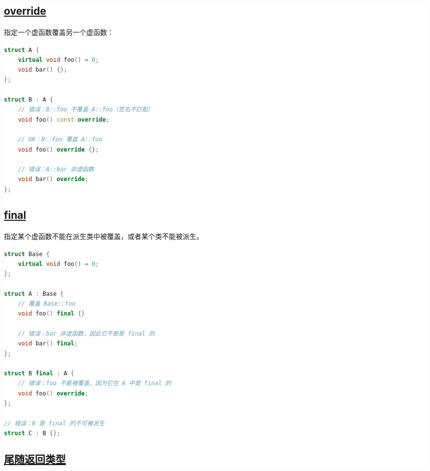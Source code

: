 ## [override](https://zh.cppreference.com/w/cpp/language/override)

指定一个虚函数覆盖另一个虚函数：

```cpp
struct A {
    virtual void foo() = 0;
    void bar() {};
};

struct B : A {
    // 错误：B::foo 不覆盖 A::foo（签名不匹配）
    void foo() const override;

    // OK：B::foo 覆盖 A::foo
    void foo() override {};

    // 错误：A::bar 非虚函数
    void bar() override;
};
```

## [final](https://zh.cppreference.com/w/cpp/language/final)

指定某个虚函数不能在派生类中被覆盖，或者某个类不能被派生。

```cpp
struct Base {
    virtual void foo() = 0;
};

struct A : Base {
    // 覆盖 Base::foo
    void foo() final {}

    // 错误：bar 非虚函数，因此它不能是 final 的
    void bar() final;
};

struct B final : A {
    // 错误：foo 不能被覆盖，因为它在 A 中是 final 的
    void foo() override;
};

// 错误：B 是 final 的不可被派生
struct C : B {};
```

## [尾随返回类型](https://zh.cppreference.com/w/cpp/language/function#.E5.87.BD.E6.95.B0.E5.A3.B0.E6.98.8E)
